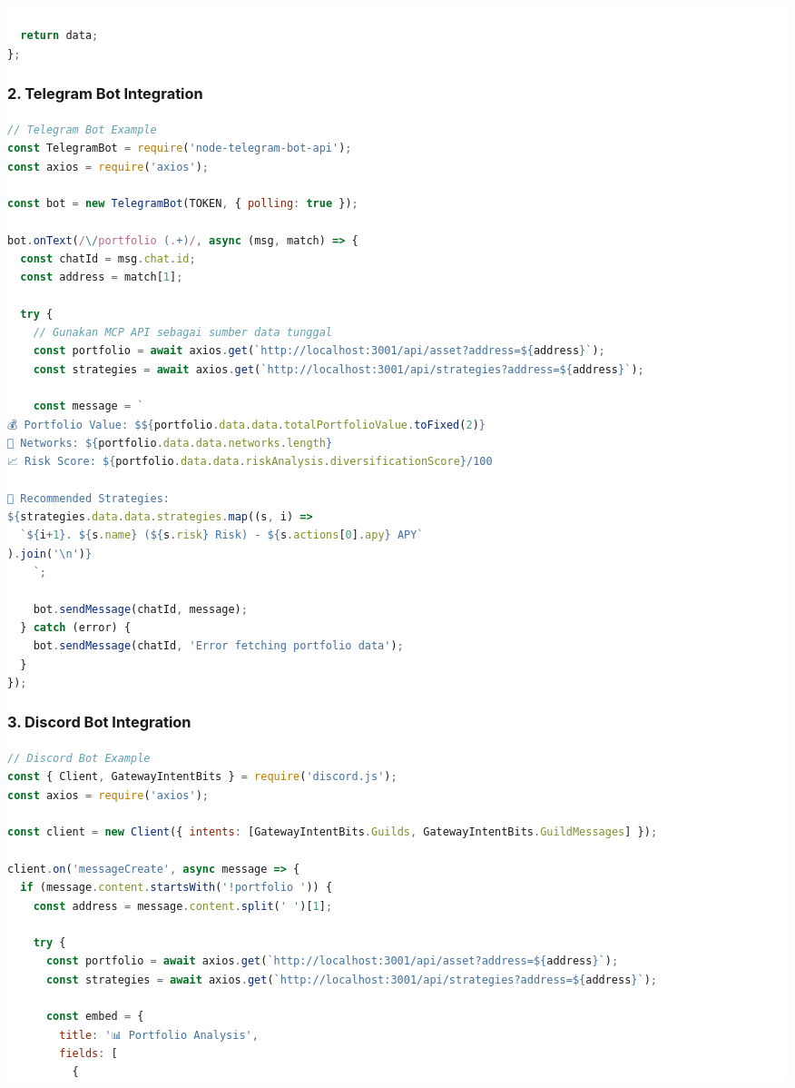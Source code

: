 ```javascript
  
  return data;
};
```

### 2. Telegram Bot Integration

```javascript
// Telegram Bot Example
const TelegramBot = require('node-telegram-bot-api');
const axios = require('axios');

const bot = new TelegramBot(TOKEN, { polling: true });

bot.onText(/\/portfolio (.+)/, async (msg, match) => {
  const chatId = msg.chat.id;
  const address = match[1];
  
  try {
    // Gunakan MCP API sebagai sumber data tunggal
    const portfolio = await axios.get(`http://localhost:3001/api/asset?address=${address}`);
    const strategies = await axios.get(`http://localhost:3001/api/strategies?address=${address}`);
    
    const message = `
💰 Portfolio Value: $${portfolio.data.data.totalPortfolioValue.toFixed(2)}
🏦 Networks: ${portfolio.data.data.networks.length}
📈 Risk Score: ${portfolio.data.data.riskAnalysis.diversificationScore}/100

🎯 Recommended Strategies:
${strategies.data.data.strategies.map((s, i) => 
  `${i+1}. ${s.name} (${s.risk} Risk) - ${s.actions[0].apy} APY`
).join('\n')}
    `;
    
    bot.sendMessage(chatId, message);
  } catch (error) {
    bot.sendMessage(chatId, 'Error fetching portfolio data');
  }
});
```

### 3. Discord Bot Integration

```javascript
// Discord Bot Example
const { Client, GatewayIntentBits } = require('discord.js');
const axios = require('axios');

const client = new Client({ intents: [GatewayIntentBits.Guilds, GatewayIntentBits.GuildMessages] });

client.on('messageCreate', async message => {
  if (message.content.startsWith('!portfolio ')) {
    const address = message.content.split(' ')[1];
    
    try {
      const portfolio = await axios.get(`http://localhost:3001/api/asset?address=${address}`);
      const strategies = await axios.get(`http://localhost:3001/api/strategies?address=${address}`);
      
      const embed = {
        title: '📊 Portfolio Analysis',
        fields: [
          {
```